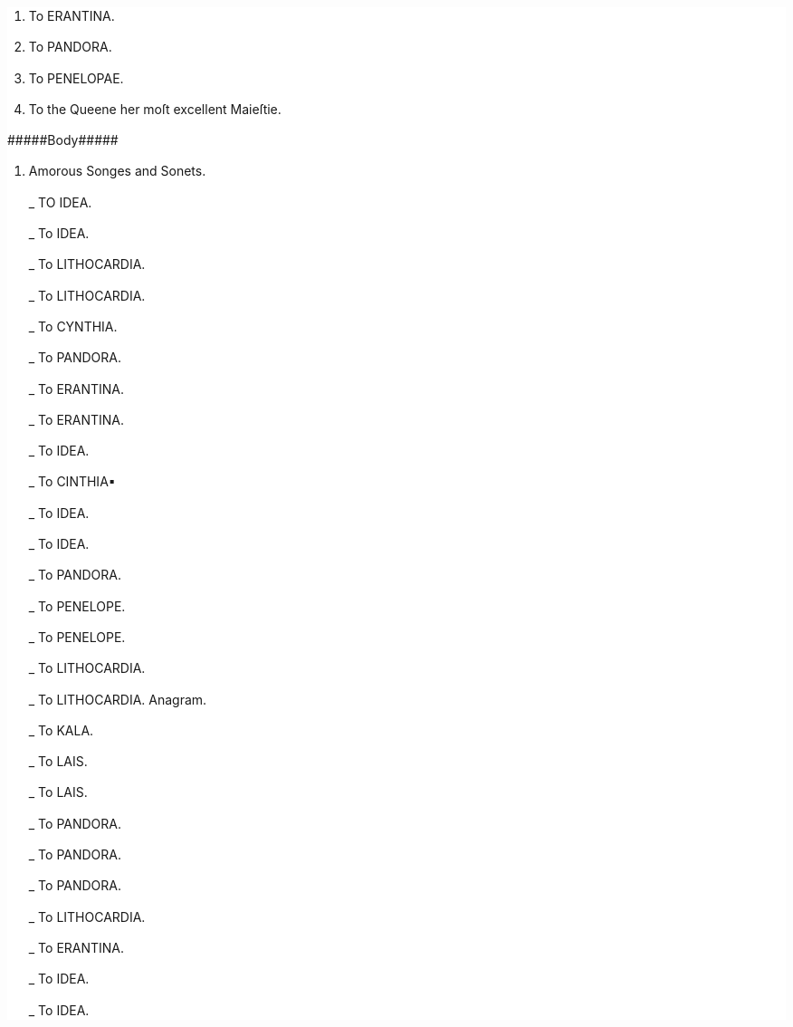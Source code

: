 1. To ERANTINA.

1. To PANDORA.

1. To PENELOPAE.

1. To the Queene her moſt excellent Maieſtie.

#####Body#####

1. Amorous Songes and Sonets.

    _ TO IDEA.

    _ To IDEA.

    _ To LITHOCARDIA.

    _ To LITHOCARDIA.

    _ To CYNTHIA.

    _ To PANDORA.

    _ To ERANTINA.

    _ To ERANTINA.

    _ To IDEA.

    _ To CINTHIA▪

    _ To IDEA.

    _ To IDEA.

    _ To PANDORA.

    _ To PENELOPE.

    _ To PENELOPE.

    _ To LITHOCARDIA.

    _ To LITHOCARDIA. Anagram.

    _ To KALA.

    _ To LAIS.

    _ To LAIS.

    _ To PANDORA.

    _ To PANDORA.

    _ To PANDORA.

    _ To LITHOCARDIA.

    _ To ERANTINA.

    _ To IDEA.

    _ To IDEA.
